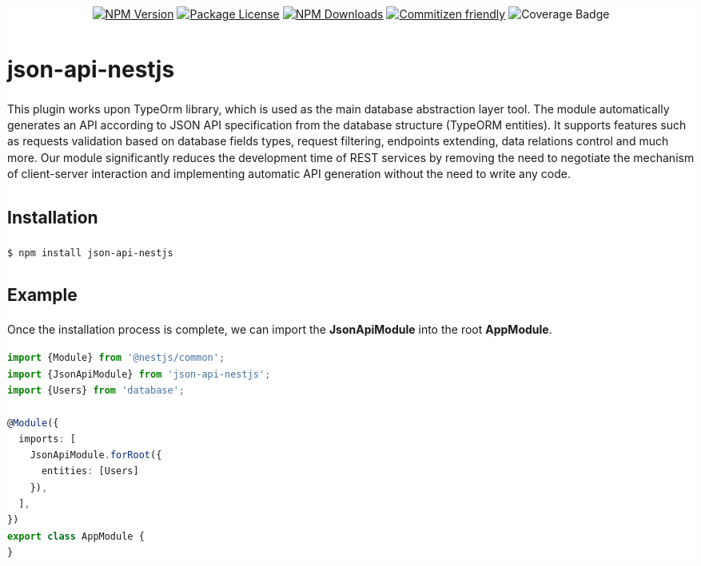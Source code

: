 <p align='center'>
  <a href="https://www.npmjs.com/package/json-api-nestjs" target="_blank"><img src="https://img.shields.io/npm/v/json-api-nestjs.svg" alt="NPM Version" /></a>
  <a href="https://www.npmjs.com/package/json-api-nestjs" target="_blank"><img src="https://img.shields.io/npm/l/json-api-nestjs.svg" alt="Package License" /></a>
  <a href="https://www.npmjs.com/package/json-api-nestjs" target="_blank"><img src="https://img.shields.io/npm/dm/json-api-nestjs.svg" alt="NPM Downloads" /></a>
  <a href="http://commitizen.github.io/cz-cli/" target="_blank"><img src="https://img.shields.io/badge/commitizen-friendly-brightgreen.svg" alt="Commitizen friendly" /></a>
  <img src="https://img.shields.io/endpoint?url=https://gist.githubusercontent.com/klerick/397d521f54660656f2fd6195ec482581/raw/json-api-nestjs.json" alt="Coverage Badge" />
</p>

# json-api-nestjs

This plugin works upon TypeOrm library, which is used as the main database abstraction layer tool. The module
automatically generates an API according to JSON API specification from the database structure (TypeORM entities). It
supports features such as requests validation based on database fields types, request filtering, endpoints extending,
data relations control and much more. Our module significantly reduces the development time of REST services by removing
the need to negotiate the mechanism of client-server interaction and implementing automatic API generation without the
need to write any code.

## Installation

```bash  
$ npm install json-api-nestjs
```  

## Example

Once the installation process is complete, we can import the **JsonApiModule** into the root **AppModule**.

```typescript
import {Module} from '@nestjs/common';
import {JsonApiModule} from 'json-api-nestjs';
import {Users} from 'database';

@Module({
  imports: [
    JsonApiModule.forRoot({
      entities: [Users]
    }),
  ],
})
export class AppModule {
}
```
